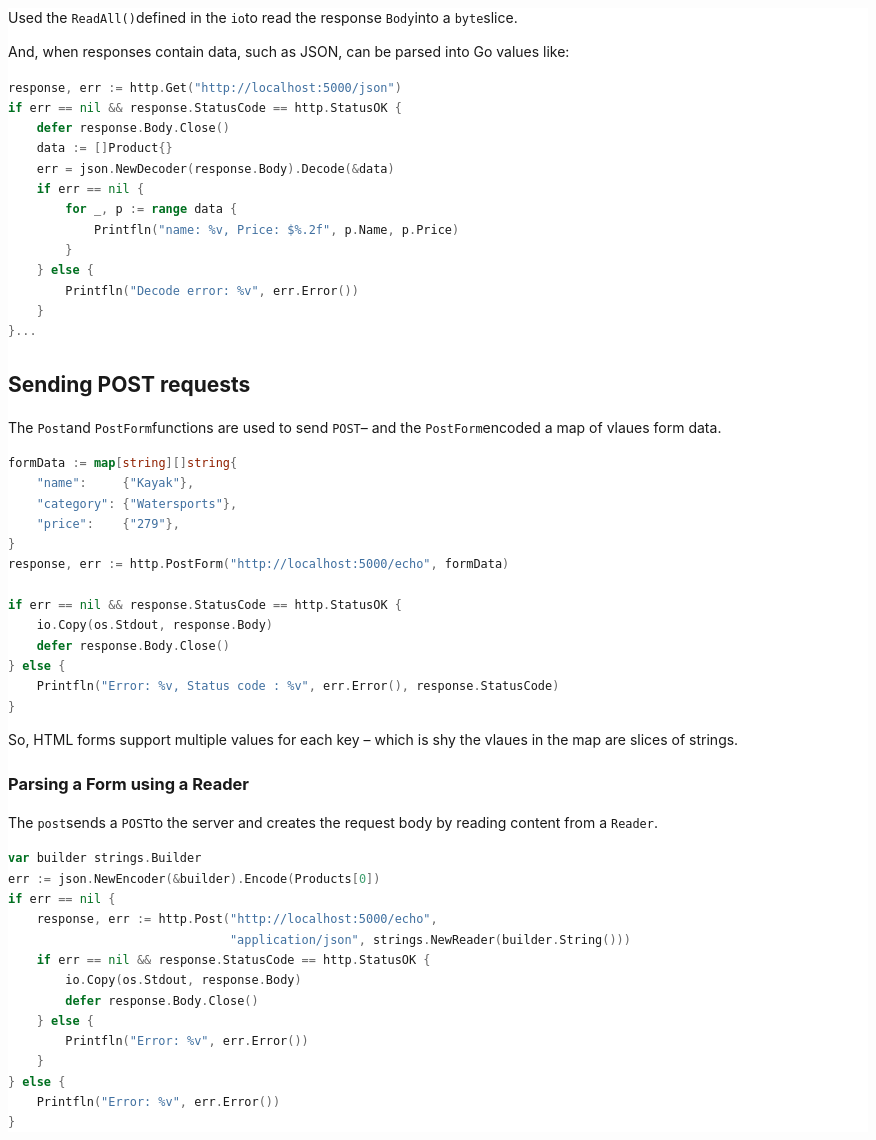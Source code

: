 Used the `ReadAll()`defined in the `io`to read the response `Body`into a `byte`slice.

And, when responses contain data, such as JSON, can be parsed into Go values like:

```go
response, err := http.Get("http://localhost:5000/json")
if err == nil && response.StatusCode == http.StatusOK {
    defer response.Body.Close()
    data := []Product{}
    err = json.NewDecoder(response.Body).Decode(&data)
    if err == nil {
        for _, p := range data {
            Printfln("name: %v, Price: $%.2f", p.Name, p.Price)
        }
    } else {
        Printfln("Decode error: %v", err.Error())
    }
}...
```

## Sending POST requests

The `Post`and `PostForm`functions are used to send `POST`– and the `PostForm`encoded a map of vlaues form data.

```go
formData := map[string][]string{
    "name":     {"Kayak"},
    "category": {"Watersports"},
    "price":    {"279"},
}
response, err := http.PostForm("http://localhost:5000/echo", formData)

if err == nil && response.StatusCode == http.StatusOK {
    io.Copy(os.Stdout, response.Body)
    defer response.Body.Close()
} else {
    Printfln("Error: %v, Status code : %v", err.Error(), response.StatusCode)
}
```

So, HTML forms support multiple values for each key – which is shy the vlaues in the map are slices of strings.

### Parsing a Form using a Reader

The `post`sends a `POST`to the server and creates the request body by reading content from a `Reader`.

```go
var builder strings.Builder
err := json.NewEncoder(&builder).Encode(Products[0])
if err == nil {
    response, err := http.Post("http://localhost:5000/echo",
                               "application/json", strings.NewReader(builder.String()))
    if err == nil && response.StatusCode == http.StatusOK {
        io.Copy(os.Stdout, response.Body)
        defer response.Body.Close()
    } else {
        Printfln("Error: %v", err.Error())
    }
} else {
    Printfln("Error: %v", err.Error())
}
```
